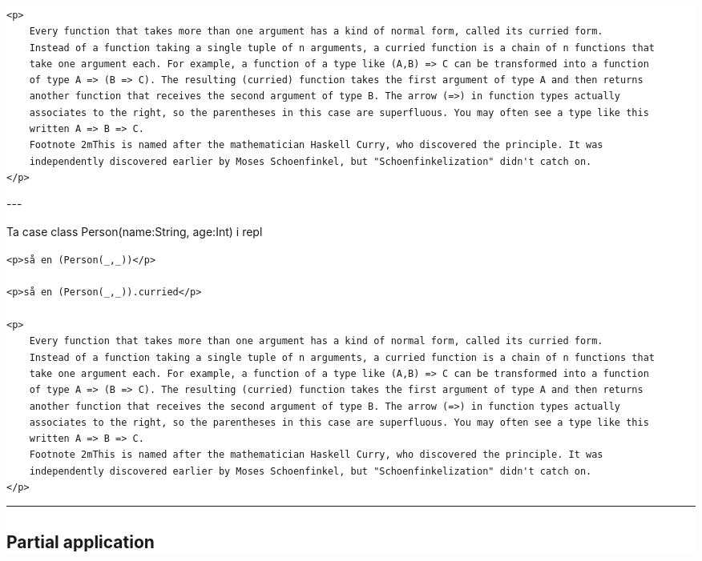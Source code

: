     <p>
        Every function that takes more than one argument has a kind of normal form, called its curried form.
        Instead of a function taking a single tuple of n arguments, a curried function is a chain of n functions that 
        take one argument each. For example, a function of a type like (A,B) => C can be transformed into a function
        of type A => (B => C). The resulting (curried) function takes the first argument of type A and then returns
        another function that receives the second argument of type B. The arrow (=>) in function types actually
        associates to the right, so the parentheses in this case are superfluous. You may often see a type like this
        written A => B => C.
        Footnote 2mThis is named after the mathematician Haskell Curry, who discovered the principle. It was
        independently discovered earlier by Moses Schoenfinkel, but "Schoenfinkelization" didn't catch on.
    </p>
</aside>
---
<iframe height="900" width="900" src="http://localhost:1338"></iframe>

<aside class="notes">
    <p>Ta case class Person(name:String, age:Int) i repl</p>

    <p>så en (Person(_,_))</p>

    <p>så en (Person(_,_)).curried</p>

    <p>
        Every function that takes more than one argument has a kind of normal form, called its curried form.
        Instead of a function taking a single tuple of n arguments, a curried function is a chain of n functions that 
        take one argument each. For example, a function of a type like (A,B) => C can be transformed into a function
        of type A => (B => C). The resulting (curried) function takes the first argument of type A and then returns
        another function that receives the second argument of type B. The arrow (=>) in function types actually
        associates to the right, so the parentheses in this case are superfluous. You may often see a type like this
        written A => B => C.
        Footnote 2mThis is named after the mathematician Haskell Curry, who discovered the principle. It was
        independently discovered earlier by Moses Schoenfinkel, but "Schoenfinkelization" didn't catch on.
    </p>
</aside>

----
## Partial application
